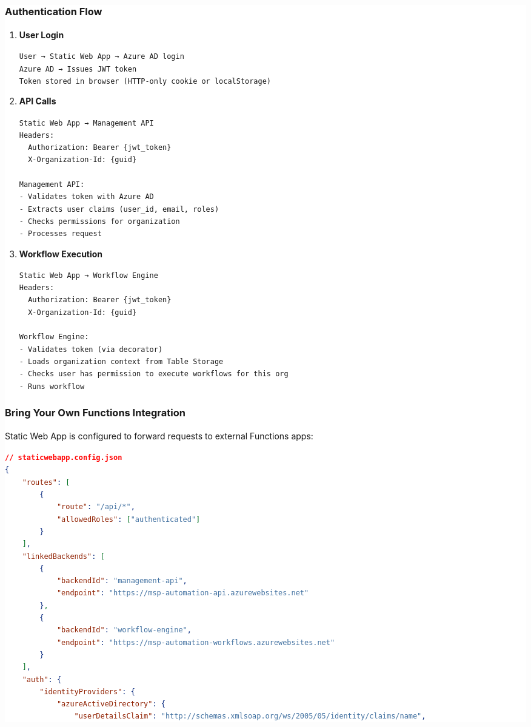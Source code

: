### Authentication Flow

1. **User Login**

    ```
    User → Static Web App → Azure AD login
    Azure AD → Issues JWT token
    Token stored in browser (HTTP-only cookie or localStorage)
    ```

2. **API Calls**

    ```
    Static Web App → Management API
    Headers:
      Authorization: Bearer {jwt_token}
      X-Organization-Id: {guid}

    Management API:
    - Validates token with Azure AD
    - Extracts user claims (user_id, email, roles)
    - Checks permissions for organization
    - Processes request
    ```

3. **Workflow Execution**

    ```
    Static Web App → Workflow Engine
    Headers:
      Authorization: Bearer {jwt_token}
      X-Organization-Id: {guid}

    Workflow Engine:
    - Validates token (via decorator)
    - Loads organization context from Table Storage
    - Checks user has permission to execute workflows for this org
    - Runs workflow
    ```

### Bring Your Own Functions Integration

Static Web App is configured to forward requests to external Functions apps:

```json
// staticwebapp.config.json
{
    "routes": [
        {
            "route": "/api/*",
            "allowedRoles": ["authenticated"]
        }
    ],
    "linkedBackends": [
        {
            "backendId": "management-api",
            "endpoint": "https://msp-automation-api.azurewebsites.net"
        },
        {
            "backendId": "workflow-engine",
            "endpoint": "https://msp-automation-workflows.azurewebsites.net"
        }
    ],
    "auth": {
        "identityProviders": {
            "azureActiveDirectory": {
                "userDetailsClaim": "http://schemas.xmlsoap.org/ws/2005/05/identity/claims/name",
```